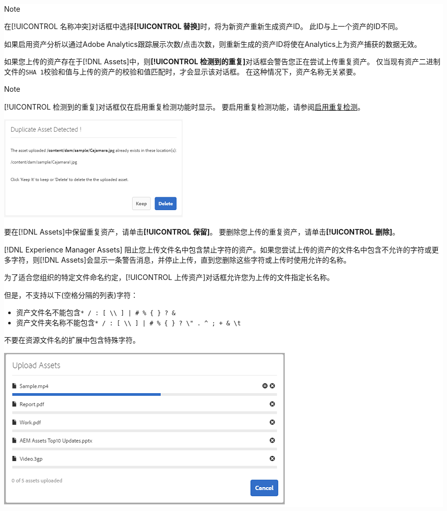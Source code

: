 >[!NOTE]
>
>在[!UICONTROL 名称冲突]对话框中选择&#x200B;**[!UICONTROL 替换]**&#x200B;时，将为新资产重新生成资产ID。 此ID与上一个资产的ID不同。
>
>如果启用资产分析以通过Adobe Analytics跟踪展示次数/点击次数，则重新生成的资产ID将使在Analytics上为资产捕获的数据无效。

如果您上传的资产存在于[!DNL Assets]中，则&#x200B;**[!UICONTROL 检测到的重复]**&#x200B;对话框会警告您正在尝试上传重复资产。 仅当现有资产二进制文件的`SHA 1`校验和值与上传的资产的校验和值匹配时，才会显示该对话框。 在这种情况下，资产名称无关紧要。

>[!NOTE]
>
>[!UICONTROL 检测到的重复]对话框仅在启用重复检测功能时显示。 要启用重复检测功能，请参阅[启用重复检测](/help/assets/duplicate-detection.md)。

![重复资产检测对话框](assets/duplicate-asset-detected.png)

要在[!DNL Assets]中保留重复资产，请单击&#x200B;**[!UICONTROL 保留]**。 要删除您上传的重复资产，请单击&#x200B;**[!UICONTROL 删除]**。

[!DNL Experience Manager Assets] 阻止您上传文件名中包含禁止字符的资产。如果您尝试上传的资产的文件名中包含不允许的字符或更多字符，则[!DNL Assets]会显示一条警告消息，并停止上传，直到您删除这些字符或上传时使用允许的名称。

为了适合您组织的特定文件命名约定，[!UICONTROL 上传资产]对话框允许您为上传的文件指定长名称。

但是，不支持以下(空格分隔的列表)字符：

* 资产文件名不能包含`* / : [ \\ ] | # % { } ? &`
* 资产文件夹名称不能包含`* / : [ \\ ] | # % { } ? \" . ^ ; + & \t`

不要在资源文件名的扩展中包含特殊字符。

![“上载进度”对话框显示成功上载的文件和无法上载的文件的状态](assets/bulk-upload-progress.png)
